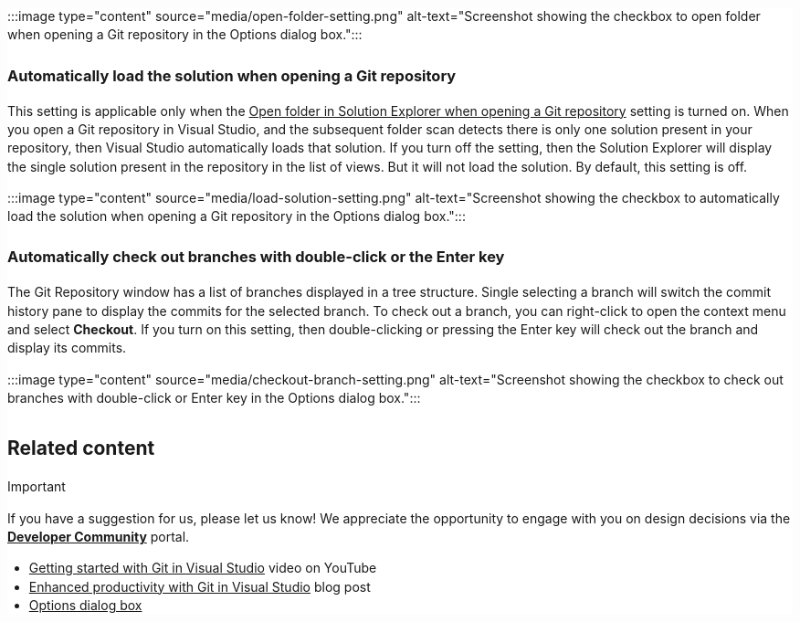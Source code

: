 :::image type="content" source="media/open-folder-setting.png" alt-text="Screenshot showing the checkbox to open folder when opening a Git repository in the Options dialog box.":::

### Automatically load the solution when opening a Git repository

This setting is applicable only when the [Open folder in Solution Explorer when opening a Git repository](#open-folder-in-solution-explorer-when-opening-a-git-repository) setting is turned on. When you open a Git repository in Visual Studio, and the subsequent folder scan detects there is only one solution present in your repository, then Visual Studio automatically loads that solution. If you turn off the setting, then the Solution Explorer will display the single solution present in the repository in the list of views. But it will not load the solution. By default, this setting is off.

:::image type="content" source="media/load-solution-setting.png" alt-text="Screenshot showing the checkbox to automatically load the solution when opening a Git repository in the Options dialog box.":::

### Automatically check out branches with double-click or the Enter key

The Git Repository window has a list of branches displayed in a tree structure. Single selecting a branch will switch the commit history pane to display the commits for the selected branch. To check out a branch, you can right-click to open the context menu and select **Checkout**. If you turn on this setting, then double-clicking or pressing the Enter key will check out the branch and display its commits.

:::image type="content" source="media/checkout-branch-setting.png" alt-text="Screenshot showing the checkbox to check out branches with double-click or Enter key in the Options dialog box.":::

## Related content

> [!IMPORTANT]
> If you have a suggestion for us, please let us know! We appreciate the opportunity to engage with you on design decisions via the [**Developer Community**](https://aka.ms/vsgitsuggestions) portal.

- [Getting started with Git in Visual Studio](https://www.youtube.com/watch?v=GCZ9x3yqkyc) video on YouTube
- [Enhanced productivity with Git in Visual Studio](https://devblogs.microsoft.com/visualstudio/enhanced-productivity-with-git-in-visual-studio/) blog post
- [Options dialog box](../ide/reference/options-dialog-box-visual-studio.md)
